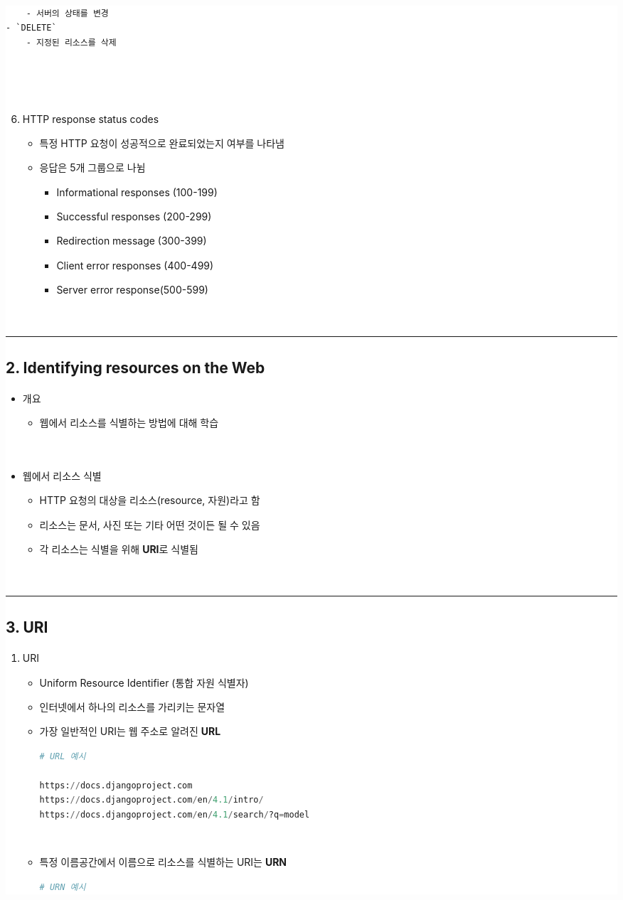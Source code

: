         - 서버의 상태를 변경
    - `DELETE`
        - 지정된 리소스를 삭제
<br><br><br>

6. HTTP response status codes
    - 특정 HTTP 요청이 성공적으로 완료되었는지 여부를 나타냄<br>

    - 응답은 5개 그룹으로 나뉨
        - Informational responses (100-199)<br>

        - Successful responses (200-299)
        - Redirection message (300-399)
        - Client error responses (400-499)
        - Server error response(500-599)
<br><br><br>

---

## **2. Identifying resources on the Web**

- 개요
    - 웹에서 리소스를 식별하는 방법에 대해 학습
<br><br><br>

- 웹에서 리소스 식별
    - HTTP 요청의 대상을 리소스(resource, 자원)라고 함<br>

    - 리소스는 문서, 사진 또는 기타 어떤 것이든 될 수 있음
    - 각 리소스는 식별을 위해 **URI**로 식별됨
<br><br><br>

---

## **3. URI**

1. URI
    - Uniform Resource Identifier (통합 자원 식별자)<br>

    - 인터넷에서 하나의 리소스를 가리키는 문자열
    - 가장 일반적인 URI는 웹 주소로 알려진 **URL**
    
        ```python
        # URL 예시
        
        https://docs.djangoproject.com
        https://docs.djangoproject.com/en/4.1/intro/
        https://docs.djangoproject.com/en/4.1/search/?q=model
        ```
    <br>    
    
    - 특정 이름공간에서 이름으로 리소스를 식별하는 URI는 **URN**
        
        ```python
        # URN 예시
        